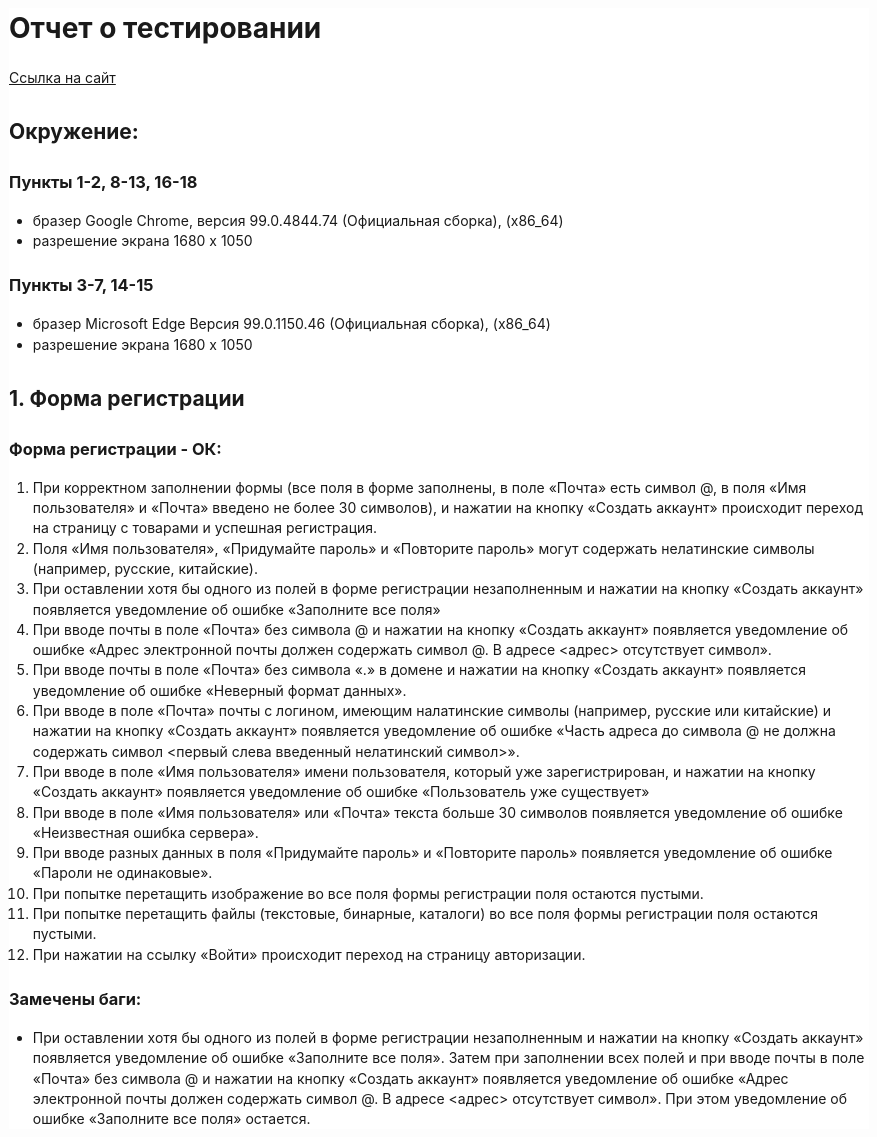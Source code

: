 # Отчет о тестировании
[Ссылка на сайт](https://goodvibesazot.tk)
## Окружение: 
### Пункты 1-2, 8-13, 16-18
* бразер Google Chrome, версия 99.0.4844.74 (Официальная сборка), (x86_64)
* разрешение экрана 1680 x 1050
### Пункты 3-7, 14-15
* бразер Microsoft Edge Версия 99.0.1150.46 (Официальная сборка), (x86_64)
* разрешение экрана 1680 x 1050
## 1. Форма регистрации
### Форма регистрации - ОК:
1) При корректном заполнении формы (все поля в форме заполнены, в поле «Почта» есть символ @, в поля «Имя пользователя» и «Почта» введено не более 30 символов), и нажатии на кнопку «Создать аккаунт» происходит переход на страницу с товарами и успешная регистрация.  
2) Поля «Имя пользователя», «Придумайте пароль» и «Повторите пароль» могут содержать нелатинские символы (например, русские, китайские).
3) При оставлении хотя бы одного из полей в форме регистрации незаполненным и нажатии на кнопку «Создать аккаунт» появляется уведомление об ошибке «Заполните все поля»
4) При вводе почты в поле «Почта» без символа @ и нажатии на кнопку «Создать аккаунт» появляется уведомление об ошибке «Адрес электронной почты должен содержать символ @. В адресе <адрес> отсутствует символ».
5) При вводе почты в поле «Почта» без символа «.» в домене и нажатии на кнопку «Создать аккаунт» появляется уведомление об ошибке «Неверный формат данных».
6) При вводе в поле «Почта» почты c логином, имеющим налатинские символы (например, русские или китайские) и нажатии на кнопку «Создать аккаунт» появляется уведомление об ошибке «Часть адреса до символа @ не должна содержать символ <первый слева введенный нелатинский символ>».
7) При вводе в поле «Имя пользователя» имени пользователя, который уже зарегистрирован, и нажатии на кнопку «Создать аккаунт» появляется уведомление об ошибке «Пользователь уже существует»
8) При вводе в поле «Имя пользователя» или «Почта» текста больше 30 символов появляется уведомление об ошибке «Неизвестная ошибка сервера».
9) При вводе разных данных в поля «Придумайте пароль» и «Повторите пароль» появляется уведомление об ошибке «Пароли не одинаковые».
10) При попытке перетащить изображение во все поля формы регистрации поля остаются пустыми.
11) При попытке перетащить файлы (текстовые, бинарные, каталоги) во все поля формы регистрации поля остаются пустыми.
12) При нажатии на ссылку «Войти» происходит переход на страницу авторизации.
 
### Замечены баги:
* При оставлении хотя бы одного из полей в форме регистрации незаполненным и нажатии на кнопку «Создать аккаунт» появляется уведомление об ошибке «Заполните все поля». Затем при заполнении всех полей и при вводе почты в поле «Почта» без символа @ и нажатии на кнопку «Создать аккаунт» появляется уведомление об ошибке «Адрес электронной почты должен содержать символ @. В адресе <адрес> отсутствует символ». При этом уведомление об ошибке «Заполните все поля» остается.